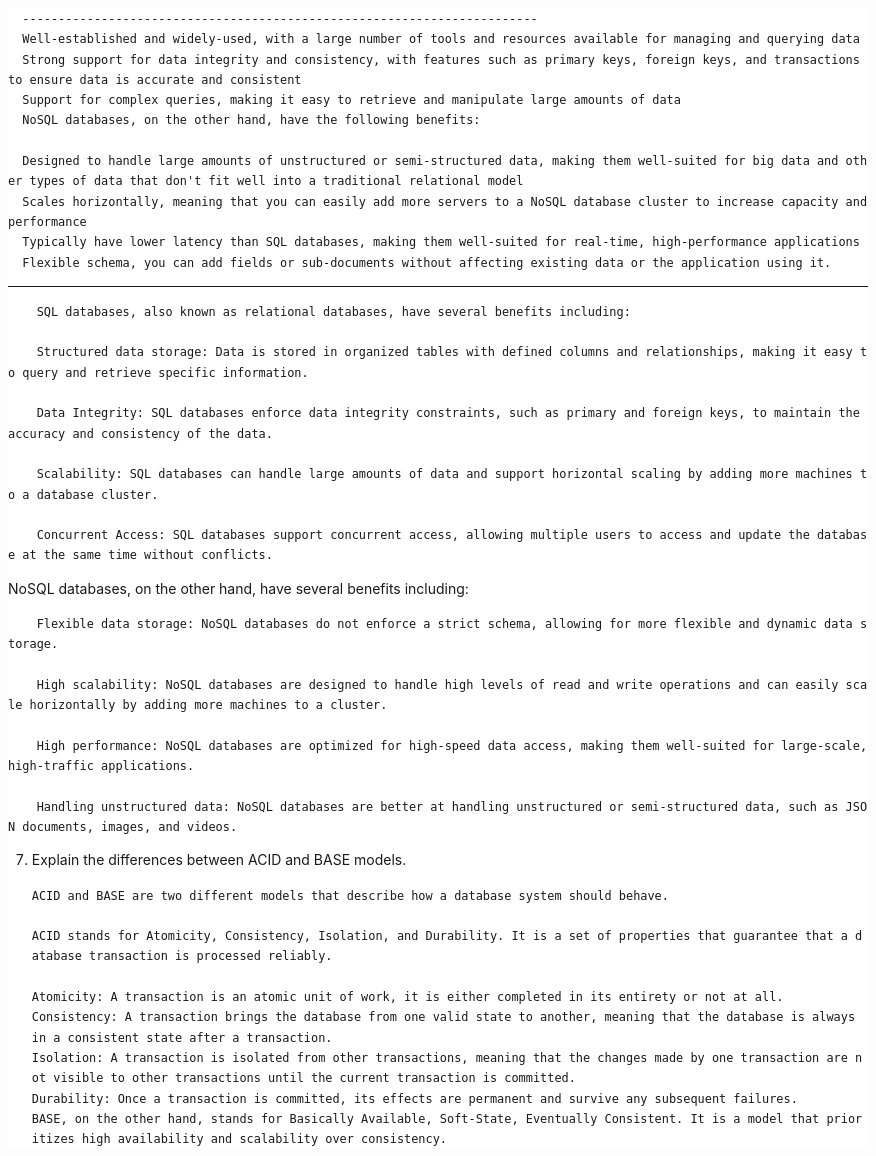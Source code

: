       ------------------------------------------------------------------------
      Well-established and widely-used, with a large number of tools and resources available for managing and querying data
      Strong support for data integrity and consistency, with features such as primary keys, foreign keys, and transactions to ensure data is accurate and consistent
      Support for complex queries, making it easy to retrieve and manipulate large amounts of data
      NoSQL databases, on the other hand, have the following benefits:

      Designed to handle large amounts of unstructured or semi-structured data, making them well-suited for big data and other types of data that don't fit well into a traditional relational model
      Scales horizontally, meaning that you can easily add more servers to a NoSQL database cluster to increase capacity and performance
      Typically have lower latency than SQL databases, making them well-suited for real-time, high-performance applications
      Flexible schema, you can add fields or sub-documents without affecting existing data or the application using it.

--------------------------------------------------------------------------------------------------------------------------------

        SQL databases, also known as relational databases, have several benefits including:

        Structured data storage: Data is stored in organized tables with defined columns and relationships, making it easy to query and retrieve specific information.

        Data Integrity: SQL databases enforce data integrity constraints, such as primary and foreign keys, to maintain the accuracy and consistency of the data.

        Scalability: SQL databases can handle large amounts of data and support horizontal scaling by adding more machines to a database cluster.

        Concurrent Access: SQL databases support concurrent access, allowing multiple users to access and update the database at the same time without conflicts.

  NoSQL databases, on the other hand, have several benefits including:

        Flexible data storage: NoSQL databases do not enforce a strict schema, allowing for more flexible and dynamic data storage.

        High scalability: NoSQL databases are designed to handle high levels of read and write operations and can easily scale horizontally by adding more machines to a cluster.

        High performance: NoSQL databases are optimized for high-speed data access, making them well-suited for large-scale, high-traffic applications.

        Handling unstructured data: NoSQL databases are better at handling unstructured or semi-structured data, such as JSON documents, images, and videos.

7.  Explain the differences between ACID and BASE models.

        ACID and BASE are two different models that describe how a database system should behave.

        ACID stands for Atomicity, Consistency, Isolation, and Durability. It is a set of properties that guarantee that a database transaction is processed reliably.

        Atomicity: A transaction is an atomic unit of work, it is either completed in its entirety or not at all.
        Consistency: A transaction brings the database from one valid state to another, meaning that the database is always in a consistent state after a transaction.
        Isolation: A transaction is isolated from other transactions, meaning that the changes made by one transaction are not visible to other transactions until the current transaction is committed.
        Durability: Once a transaction is committed, its effects are permanent and survive any subsequent failures.
        BASE, on the other hand, stands for Basically Available, Soft-State, Eventually Consistent. It is a model that prioritizes high availability and scalability over consistency.
